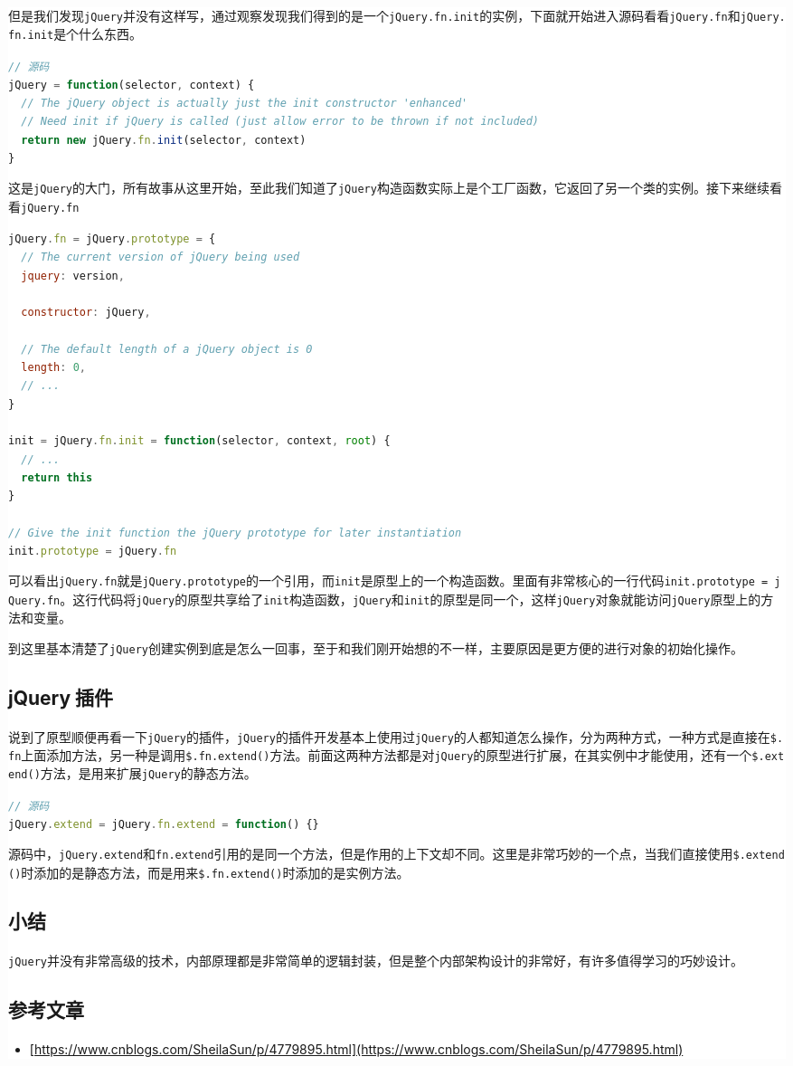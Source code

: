 但是我们发现`jQuery`并没有这样写，通过观察发现我们得到的是一个`jQuery.fn.init`的实例，下面就开始进入源码看看`jQuery.fn`和`jQuery.fn.init`是个什么东西。

```javascript
// 源码
jQuery = function(selector, context) {
  // The jQuery object is actually just the init constructor 'enhanced'
  // Need init if jQuery is called (just allow error to be thrown if not included)
  return new jQuery.fn.init(selector, context)
}
```

这是`jQuery`的大门，所有故事从这里开始，至此我们知道了`jQuery`构造函数实际上是个工厂函数，它返回了另一个类的实例。接下来继续看看`jQuery.fn`

```javascript
jQuery.fn = jQuery.prototype = {
  // The current version of jQuery being used
  jquery: version,

  constructor: jQuery,

  // The default length of a jQuery object is 0
  length: 0,
  // ...
}

init = jQuery.fn.init = function(selector, context, root) {
  // ...
  return this
}

// Give the init function the jQuery prototype for later instantiation
init.prototype = jQuery.fn
```

可以看出`jQuery.fn`就是`jQuery.prototype`的一个引用，而`init`是原型上的一个构造函数。里面有非常核心的一行代码`init.prototype = jQuery.fn`。这行代码将`jQuery`的原型共享给了`init`构造函数，`jQuery`和`init`的原型是同一个，这样`jQuery`对象就能访问`jQuery`原型上的方法和变量。

到这里基本清楚了`jQuery`创建实例到底是怎么一回事，至于和我们刚开始想的不一样，主要原因是更方便的进行对象的初始化操作。

## jQuery 插件

说到了原型顺便再看一下`jQuery`的插件，`jQuery`的插件开发基本上使用过`jQuery`的人都知道怎么操作，分为两种方式，一种方式是直接在`$.fn`上面添加方法，另一种是调用`$.fn.extend()`方法。前面这两种方法都是对`jQuery`的原型进行扩展，在其实例中才能使用，还有一个`$.extend()`方法，是用来扩展`jQuery`的静态方法。

```javascript
// 源码
jQuery.extend = jQuery.fn.extend = function() {}
```

源码中，`jQuery.extend`和`fn.extend`引用的是同一个方法，但是作用的上下文却不同。这里是非常巧妙的一个点，当我们直接使用`$.extend()`时添加的是静态方法，而是用来`$.fn.extend()`时添加的是实例方法。

## 小结

`jQuery`并没有非常高级的技术，内部原理都是非常简单的逻辑封装，但是整个内部架构设计的非常好，有许多值得学习的巧妙设计。

## 参考文章

- [https://www.cnblogs.com/SheilaSun/p/4779895.html](https://www.cnblogs.com/SheilaSun/p/4779895.html)
